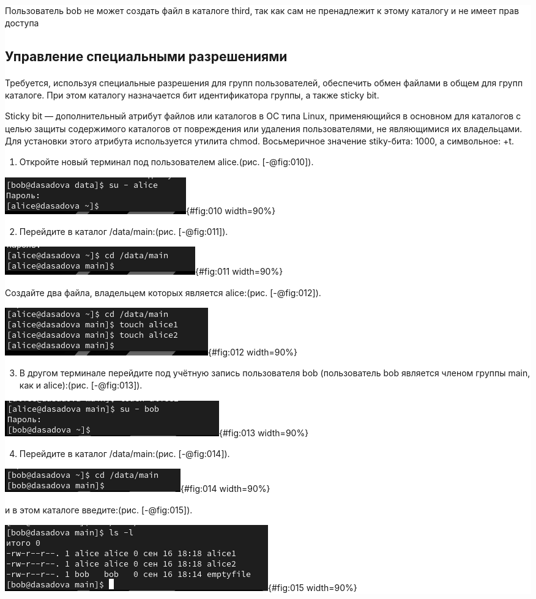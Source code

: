 Пользователь bob не может создать файл в каталоге third, так как сам не пренадлежит к этому каталогу и не имеет прав доступа 

## Управление специальными разрешениями

Требуется, используя специальные разрешения для групп пользователей, обеспечить обмен файлами в общем для групп каталоге. При этом каталогу назначается бит идентификатора группы, а также sticky bit.

Sticky bit — дополнительный атрибут файлов или каталогов в ОС типа Linux, применяющийся в основном для каталогов с целью защиты содержимого каталогов от повреждения или удаления пользователями, не являющимися их владельцами. Для установки этого атрибута используется утилита chmod. Восьмеричное значение stiky-бита: 1000, а символьное: +t.

1. Откройте новый терминал под пользователем alice.(рис. [-@fig:010]).

![Переходим к учётной запись пользователя alice](image/10.png){#fig:010 width=90%}

2. Перейдите в каталог /data/main:(рис. [-@fig:011]).

![Переходим в каталог](image/11.png){#fig:011 width=90%}

Создайте два файла, владельцем которых является alice:(рис. [-@fig:012]).

![Создаем два файла](image/12.png){#fig:012 width=90%}

3. В другом терминале перейдите под учётную запись пользователя bob (пользователь bob является членом группы main, как и alice):(рис. [-@fig:013]).

![Переходим к учётной запись пользователя bob](image/13.png){#fig:013 width=90%}

4. Перейдите в каталог /data/main:(рис. [-@fig:014]).

![Переходим в каталог](image/15.png){#fig:014 width=90%}

и в этом каталоге введите:(рис. [-@fig:015]).

![Просматриваем всю информацию о файлах](image/16.png){#fig:015 width=90%}
